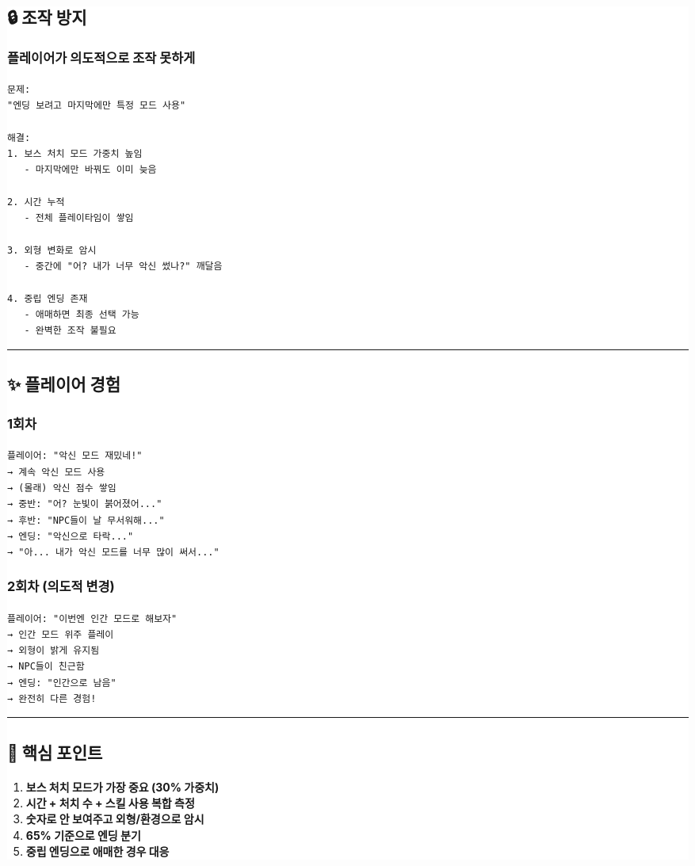 
## 🔒 조작 방지

### 플레이어가 의도적으로 조작 못하게
```
문제:
"엔딩 보려고 마지막에만 특정 모드 사용"

해결:
1. 보스 처치 모드 가중치 높임
   - 마지막에만 바꿔도 이미 늦음

2. 시간 누적
   - 전체 플레이타임이 쌓임

3. 외형 변화로 암시
   - 중간에 "어? 내가 너무 악신 썼나?" 깨달음

4. 중립 엔딩 존재
   - 애매하면 최종 선택 가능
   - 완벽한 조작 불필요
```

---

## ✨ 플레이어 경험

### 1회차
```
플레이어: "악신 모드 재밌네!"
→ 계속 악신 모드 사용
→ (몰래) 악신 점수 쌓임
→ 중반: "어? 눈빛이 붉어졌어..."
→ 후반: "NPC들이 날 무서워해..."
→ 엔딩: "악신으로 타락..."
→ "아... 내가 악신 모드를 너무 많이 써서..."
```

### 2회차 (의도적 변경)
```
플레이어: "이번엔 인간 모드로 해보자"
→ 인간 모드 위주 플레이
→ 외형이 밝게 유지됨
→ NPC들이 친근함
→ 엔딩: "인간으로 남음"
→ 완전히 다른 경험!
```

---

## 🎯 핵심 포인트

1. **보스 처치 모드가 가장 중요 (30% 가중치)**
2. **시간 + 처치 수 + 스킬 사용 복합 측정**
3. **숫자로 안 보여주고 외형/환경으로 암시**
4. **65% 기준으로 엔딩 분기**
5. **중립 엔딩으로 애매한 경우 대응**

